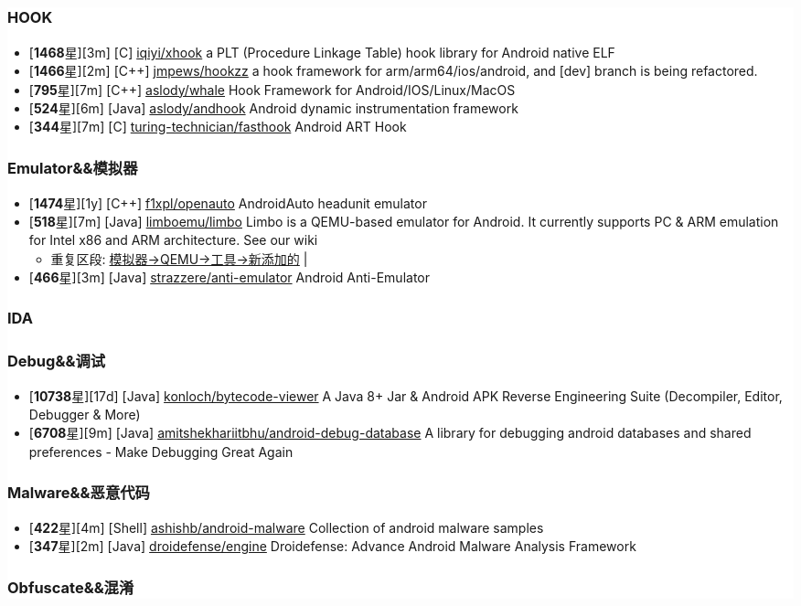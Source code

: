 
### <a id="596b6cf8fd36bc4c819335f12850a915"></a>HOOK


- [**1468**星][3m] [C] [iqiyi/xhook](https://github.com/iqiyi/xhook) a PLT (Procedure Linkage Table) hook library for Android native ELF 
- [**1466**星][2m] [C++] [jmpews/hookzz](https://github.com/jmpews/hookzz) a hook framework for arm/arm64/ios/android, and [dev] branch is being refactored.
- [**795**星][7m] [C++] [aslody/whale](https://github.com/aslody/whale) Hook Framework for Android/IOS/Linux/MacOS
- [**524**星][6m] [Java] [aslody/andhook](https://github.com/asLody/AndHook) Android dynamic instrumentation framework
- [**344**星][7m] [C] [turing-technician/fasthook](https://github.com/turing-technician/fasthook) Android ART Hook


### <a id="5afa336e229e4c38ad378644c484734a"></a>Emulator&&模拟器


- [**1474**星][1y] [C++] [f1xpl/openauto](https://github.com/f1xpl/openauto) AndroidAuto headunit emulator
- [**518**星][7m] [Java] [limboemu/limbo](https://github.com/limboemu/limbo) Limbo is a QEMU-based emulator for Android. It currently supports PC & ARM emulation for Intel x86 and ARM architecture. See our wiki
    - 重复区段: [模拟器->QEMU->工具->新添加的](#82072558d99a6cf23d4014c0ae5b420a) |
- [**466**星][3m] [Java] [strazzere/anti-emulator](https://github.com/strazzere/anti-emulator) Android Anti-Emulator


### <a id="0a668d220ce74e11ed2738c4e3ae3c9e"></a>IDA




### <a id="bb9f8e636857320abf0502c19af6c763"></a>Debug&&调试


- [**10738**星][17d] [Java] [konloch/bytecode-viewer](https://github.com/konloch/bytecode-viewer) A Java 8+ Jar & Android APK Reverse Engineering Suite (Decompiler, Editor, Debugger & More)
- [**6708**星][9m] [Java] [amitshekhariitbhu/android-debug-database](https://github.com/amitshekhariitbhu/android-debug-database) A library for debugging android databases and shared preferences - Make Debugging Great Again


### <a id="f975a85510f714ec3cc2551e868e75b8"></a>Malware&&恶意代码


- [**422**星][4m] [Shell] [ashishb/android-malware](https://github.com/ashishb/android-malware) Collection of android malware samples
- [**347**星][2m] [Java] [droidefense/engine](https://github.com/droidefense/engine) Droidefense: Advance Android Malware Analysis Framework


### <a id="1d83ca6d8b02950be10ac8e4b8a2d976"></a>Obfuscate&&混淆
